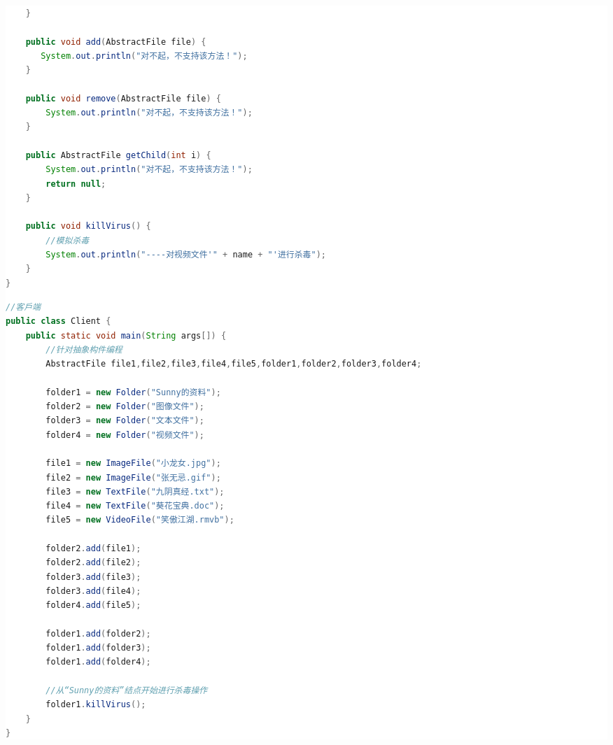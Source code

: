 ```java
	}

	public void add(AbstractFile file) {
	   System.out.println("对不起，不支持该方法！");
	}

	public void remove(AbstractFile file) {
		System.out.println("对不起，不支持该方法！");
	}

	public AbstractFile getChild(int i) {
		System.out.println("对不起，不支持该方法！");
		return null;
	}

	public void killVirus() {
		//模拟杀毒
		System.out.println("----对视频文件'" + name + "'进行杀毒");
	}
}
```

```java
//客戶端
public class Client {
	public static void main(String args[]) {
        //针对抽象构件编程
		AbstractFile file1,file2,file3,file4,file5,folder1,folder2,folder3,folder4;

		folder1 = new Folder("Sunny的资料");
		folder2 = new Folder("图像文件");
		folder3 = new Folder("文本文件");
		folder4 = new Folder("视频文件");

		file1 = new ImageFile("小龙女.jpg");
		file2 = new ImageFile("张无忌.gif");
		file3 = new TextFile("九阴真经.txt");
		file4 = new TextFile("葵花宝典.doc");
		file5 = new VideoFile("笑傲江湖.rmvb");

		folder2.add(file1);
		folder2.add(file2);
		folder3.add(file3);
		folder3.add(file4);
		folder4.add(file5);

		folder1.add(folder2);
		folder1.add(folder3);
		folder1.add(folder4);

        //从“Sunny的资料”结点开始进行杀毒操作
		folder1.killVirus();
	}
}
```
